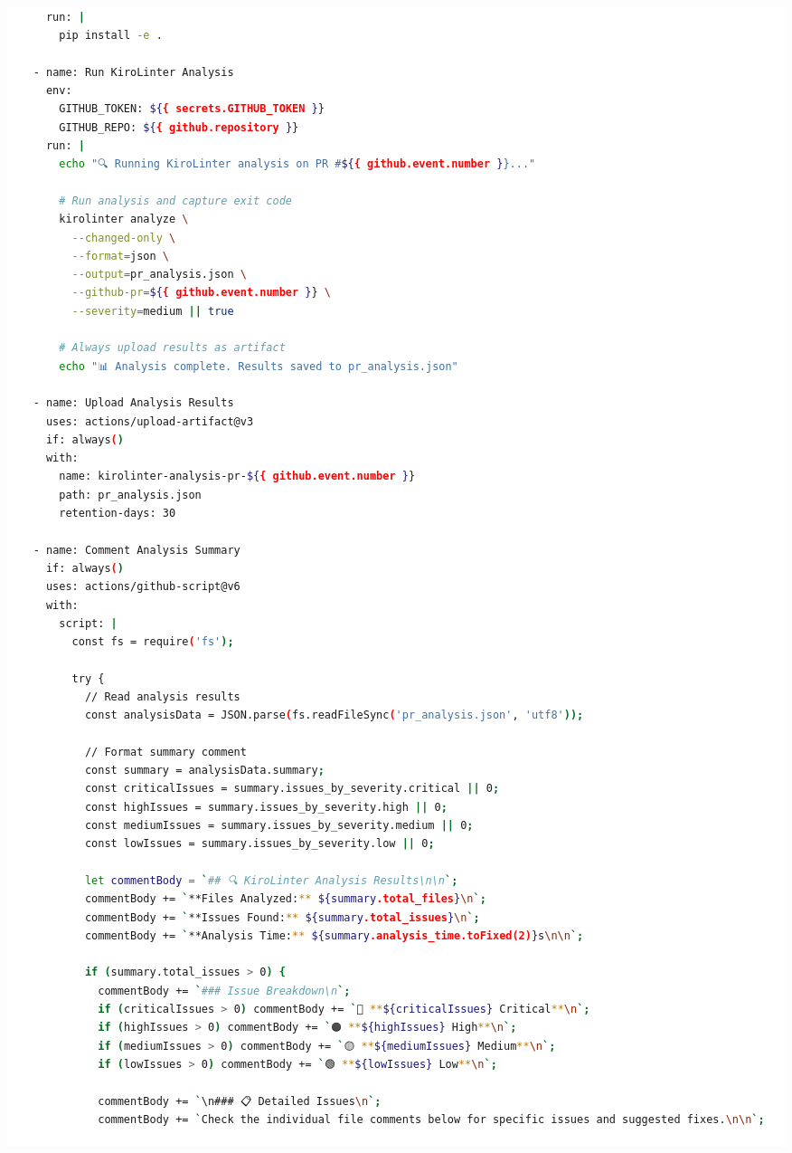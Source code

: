 ```bash
      run: |
        pip install -e .
        
    - name: Run KiroLinter Analysis
      env:
        GITHUB_TOKEN: ${{ secrets.GITHUB_TOKEN }}
        GITHUB_REPO: ${{ github.repository }}
      run: |
        echo "🔍 Running KiroLinter analysis on PR #${{ github.event.number }}..."
        
        # Run analysis and capture exit code
        kirolinter analyze \
          --changed-only \
          --format=json \
          --output=pr_analysis.json \
          --github-pr=${{ github.event.number }} \
          --severity=medium || true
          
        # Always upload results as artifact
        echo "📊 Analysis complete. Results saved to pr_analysis.json"
        
    - name: Upload Analysis Results
      uses: actions/upload-artifact@v3
      if: always()
      with:
        name: kirolinter-analysis-pr-${{ github.event.number }}
        path: pr_analysis.json
        retention-days: 30
        
    - name: Comment Analysis Summary
      if: always()
      uses: actions/github-script@v6
      with:
        script: |
          const fs = require('fs');
          
          try {
            // Read analysis results
            const analysisData = JSON.parse(fs.readFileSync('pr_analysis.json', 'utf8'));
            
            // Format summary comment
            const summary = analysisData.summary;
            const criticalIssues = summary.issues_by_severity.critical || 0;
            const highIssues = summary.issues_by_severity.high || 0;
            const mediumIssues = summary.issues_by_severity.medium || 0;
            const lowIssues = summary.issues_by_severity.low || 0;
            
            let commentBody = `## 🔍 KiroLinter Analysis Results\n\n`;
            commentBody += `**Files Analyzed:** ${summary.total_files}\n`;
            commentBody += `**Issues Found:** ${summary.total_issues}\n`;
            commentBody += `**Analysis Time:** ${summary.analysis_time.toFixed(2)}s\n\n`;
            
            if (summary.total_issues > 0) {
              commentBody += `### Issue Breakdown\n`;
              if (criticalIssues > 0) commentBody += `🔴 **${criticalIssues} Critical**\n`;
              if (highIssues > 0) commentBody += `🟠 **${highIssues} High**\n`;
              if (mediumIssues > 0) commentBody += `🟡 **${mediumIssues} Medium**\n`;
              if (lowIssues > 0) commentBody += `🟢 **${lowIssues} Low**\n`;
              
              commentBody += `\n### 📋 Detailed Issues\n`;
              commentBody += `Check the individual file comments below for specific issues and suggested fixes.\n\n`;
              
```